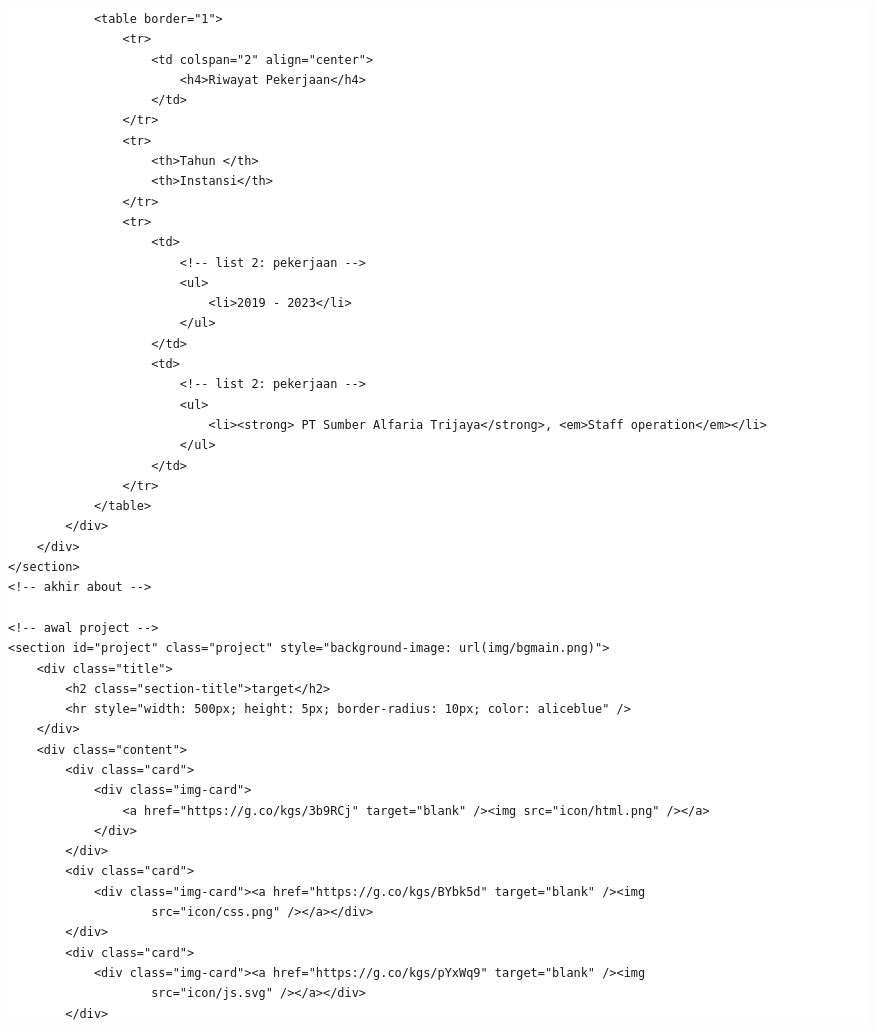 				<table border="1">
					<tr>
						<td colspan="2" align="center">
							<h4>Riwayat Pekerjaan</h4>
						</td>
					</tr>
					<tr>
						<th>Tahun </th>
						<th>Instansi</th>
					</tr>
					<tr>
						<td>
							<!-- list 2: pekerjaan -->
							<ul>
								<li>2019 - 2023</li>
							</ul>
						</td>
						<td>
							<!-- list 2: pekerjaan -->
							<ul>
								<li><strong> PT Sumber Alfaria Trijaya</strong>, <em>Staff operation</em></li>
							</ul>
						</td>
					</tr>
				</table>
			</div>
		</div>
	</section>
	<!-- akhir about -->

	<!-- awal project -->
	<section id="project" class="project" style="background-image: url(img/bgmain.png)">
		<div class="title">
			<h2 class="section-title">target</h2>
			<hr style="width: 500px; height: 5px; border-radius: 10px; color: aliceblue" />
		</div>
		<div class="content">
			<div class="card">
				<div class="img-card">
					<a href="https://g.co/kgs/3b9RCj" target="blank" /><img src="icon/html.png" /></a>
				</div>
			</div>
			<div class="card">
				<div class="img-card"><a href="https://g.co/kgs/BYbk5d" target="blank" /><img
						src="icon/css.png" /></a></div>
			</div>
			<div class="card">
				<div class="img-card"><a href="https://g.co/kgs/pYxWq9" target="blank" /><img
						src="icon/js.svg" /></a></div>
			</div>
